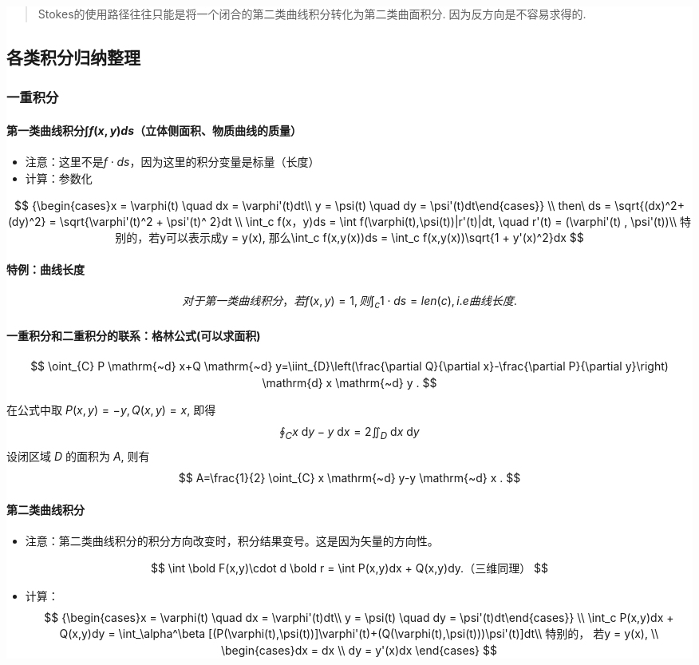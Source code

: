 > Stokes的使用路径往往只能是将一个闭合的第二类曲线积分转化为第二类曲面积分. 因为反方向是不容易求得的.

## 各类积分归纳整理

### 一重积分

#### 第一类曲线积分$\int f(x,y) ds$（立体侧面积、物质曲线的质量）

- 注意：这里不是$f \cdot ds$，因为这里的积分变量是标量（长度） 
- 计算：参数化

$$
{\begin{cases}x = \varphi(t) \quad dx = \varphi'(t)dt\\ y = \psi(t) \quad dy = \psi'(t)dt\end{cases}} \\
then\ ds = \sqrt{(dx)^2+(dy)^2} = \sqrt{\varphi'(t)^2 + \psi'(t)^ 2}dt \\
\int_c f(x，y)ds = \int f(\varphi(t),\psi(t))|r'(t)|dt, \quad r'(t) = (\varphi'(t) , \psi'(t))\\
特别的，若y可以表示成y = y(x), 那么\int_c f(x,y(x))ds = \int_c f(x,y(x))\sqrt{1 + y'(x)^2}dx
$$

#### 特例：曲线长度

$$
对于第一类曲线积分，若f(x,y)  = 1, 则 \int_c 1 \cdot ds = len(c), i.e 曲线长度.
$$

#### 一重积分和二重积分的联系：格林公式(可以求面积)

$$
\oint_{C} P \mathrm{~d} x+Q \mathrm{~d} y=\iint_{D}\left(\frac{\partial Q}{\partial x}-\frac{\partial P}{\partial y}\right) \mathrm{d} x \mathrm{~d} y .
$$



在公式中取 $P(x, y)=-y, Q(x, y)=x$, 即得
$$
\oint_{C} x \mathrm{~d} y-y \mathrm{~d} x=2 \iint_{D} \mathrm{~d} x \mathrm{~d} y
$$
设闭区域 $D$ 的面积为 $A$, 则有
$$
A=\frac{1}{2} \oint_{C} x \mathrm{~d} y-y \mathrm{~d} x .
$$

#### 第二类曲线积分

- 注意：第二类曲线积分的积分方向改变时，积分结果变号。这是因为矢量的方向性。

$$
\int \bold F(x,y)\cdot d \bold r = \int P(x,y)dx + Q(x,y)dy.（三维同理）
$$

- 计算：
  $$
  {\begin{cases}x = \varphi(t) \quad dx = \varphi'(t)dt\\ y = \psi(t) \quad dy = \psi'(t)dt\end{cases}} \\
  \int_c P(x,y)dx + Q(x,y)dy =  \int_\alpha^\beta  [(P(\varphi(t),\psi(t))]\varphi'(t)+(Q(\varphi(t),\psi(t)))\psi'(t)]dt\\
  特别的， 若y = y(x), \\
  \begin{cases}dx = dx \\
  dy = y'(x)dx
  \end{cases}
  $$
